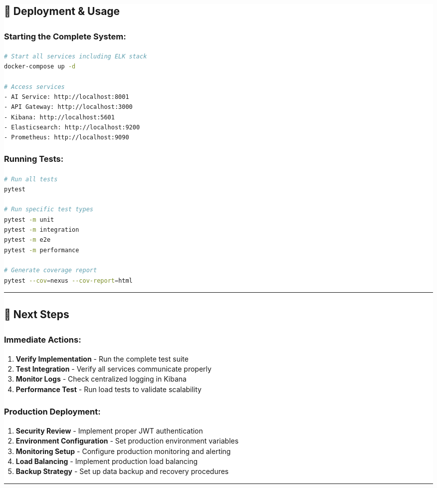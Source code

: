 
## 🚀 **Deployment & Usage**

### **Starting the Complete System**:
```bash
# Start all services including ELK stack
docker-compose up -d

# Access services
- AI Service: http://localhost:8001
- API Gateway: http://localhost:3000
- Kibana: http://localhost:5601
- Elasticsearch: http://localhost:9200
- Prometheus: http://localhost:9090
```

### **Running Tests**:
```bash
# Run all tests
pytest

# Run specific test types
pytest -m unit
pytest -m integration
pytest -m e2e
pytest -m performance

# Generate coverage report
pytest --cov=nexus --cov-report=html
```

---

## 🎯 **Next Steps**

### **Immediate Actions**:
1. **Verify Implementation** - Run the complete test suite
2. **Test Integration** - Verify all services communicate properly
3. **Monitor Logs** - Check centralized logging in Kibana
4. **Performance Test** - Run load tests to validate scalability

### **Production Deployment**:
1. **Security Review** - Implement proper JWT authentication
2. **Environment Configuration** - Set production environment variables
3. **Monitoring Setup** - Configure production monitoring and alerting
4. **Load Balancing** - Implement production load balancing
5. **Backup Strategy** - Set up data backup and recovery procedures

---
